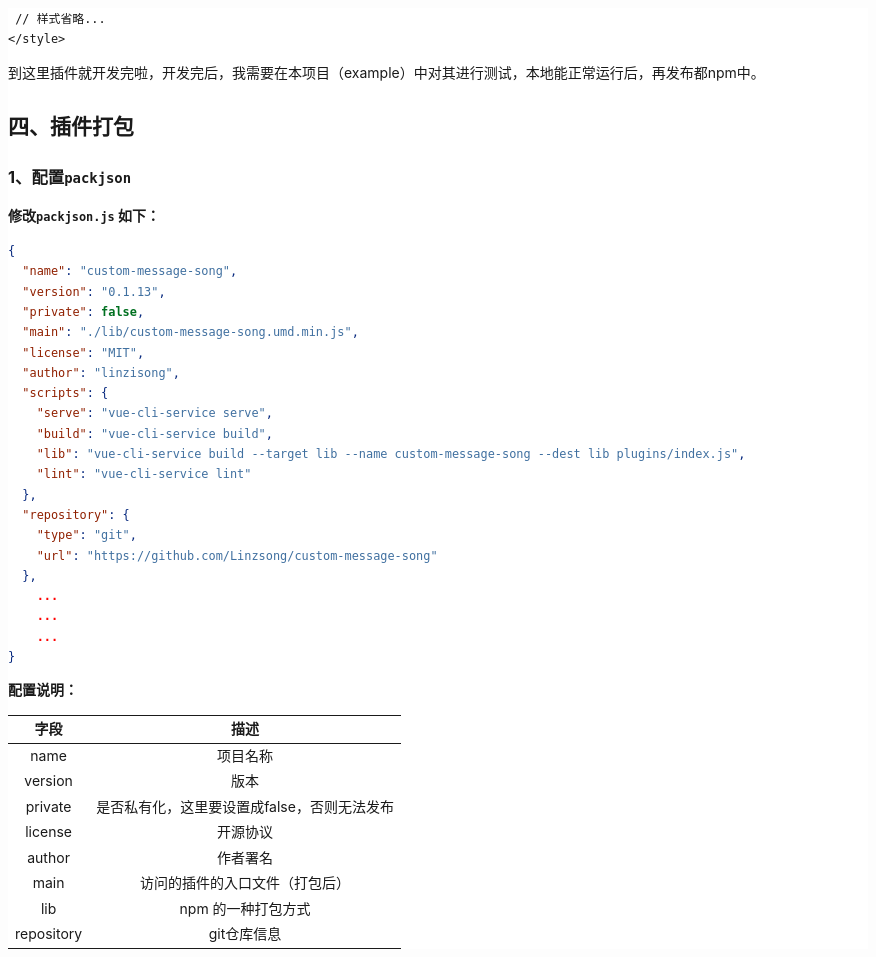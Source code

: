 ```vue
 // 样式省略...
</style>

```

到这里插件就开发完啦，开发完后，我需要在本项目（example）中对其进行测试，本地能正常运行后，再发布都npm中。



## 四、插件打包

### 1、配置`packjson`

**修改`packjson.js` 如下：**

```json
{
  "name": "custom-message-song",
  "version": "0.1.13",			
  "private": false,
  "main": "./lib/custom-message-song.umd.min.js",
  "license": "MIT",
  "author": "linzisong",
  "scripts": {
    "serve": "vue-cli-service serve",
    "build": "vue-cli-service build",
    "lib": "vue-cli-service build --target lib --name custom-message-song --dest lib plugins/index.js",
    "lint": "vue-cli-service lint"
  },
  "repository": {
    "type": "git",
    "url": "https://github.com/Linzsong/custom-message-song"
  },
	...
    ...
    ...
}
```

**配置说明：**

|    字段    |                    描述                     |
| :--------: | :-----------------------------------------: |
|    name    |                  项目名称                   |
|  version   |                    版本                     |
|  private   | 是否私有化，这里要设置成false，否则无法发布 |
|  license   |                  开源协议                   |
|   author   |                  作者署名                   |
|    main    |       访问的插件的入口文件（打包后）        |
|    lib     |             npm 的一种打包方式              |
| repository |                 git仓库信息                 |
